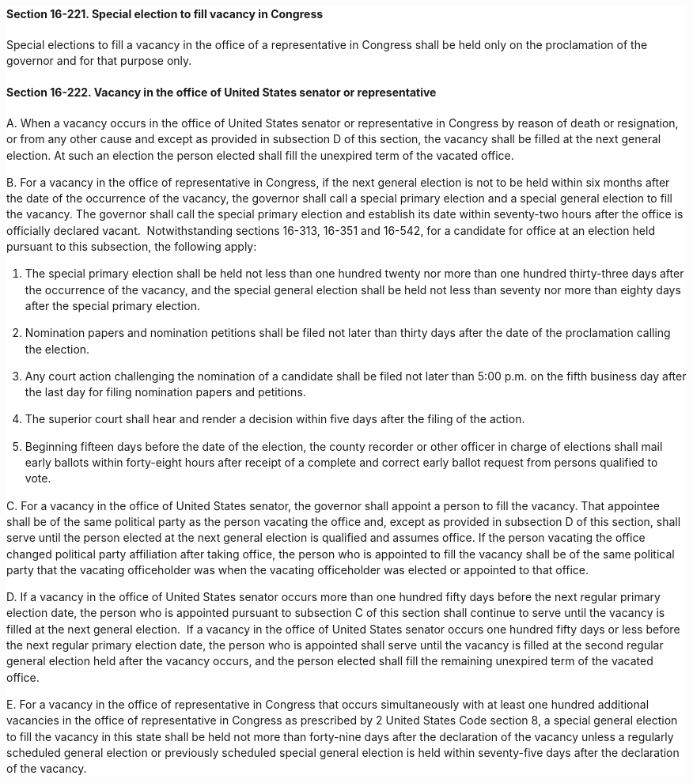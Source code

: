 #### Section 16-221. Special election to fill vacancy in Congress

Special elections to fill a vacancy in the office of a representative in Congress shall be held only on the proclamation of the governor and for that purpose only.

#### Section 16-222. Vacancy in the office of United States senator or representative

A. When a vacancy occurs in the office of United States senator or representative in Congress by reason of death or resignation, or from any other cause and except as provided in subsection D of this section, the vacancy shall be filled at the next general election. At such an election the person elected shall fill the unexpired term of the vacated office.

B. For a vacancy in the office of representative in Congress, if the next general election is not to be held within six months after the date of the occurrence of the vacancy, the governor shall call a special primary election and a special general election to fill the vacancy. The governor shall call the special primary election and establish its date within seventy-two hours after the office is officially declared vacant.  Notwithstanding sections 16-313, 16-351 and 16-542, for a candidate for office at an election held pursuant to this subsection, the following apply:

1. The special primary election shall be held not less than one hundred twenty nor more than one hundred thirty-three days after the occurrence of the vacancy, and the special general election shall be held not less than seventy nor more than eighty days after the special primary election.

2. Nomination papers and nomination petitions shall be filed not later than thirty days after the date of the proclamation calling the election.

3. Any court action challenging the nomination of a candidate shall be filed not later than 5:00 p.m. on the fifth business day after the last day for filing nomination papers and petitions.

4. The superior court shall hear and render a decision within five days after the filing of the action.

5. Beginning fifteen days before the date of the election, the county recorder or other officer in charge of elections shall mail early ballots within forty-eight hours after receipt of a complete and correct early ballot request from persons qualified to vote.

C. For a vacancy in the office of United States senator, the governor shall appoint a person to fill the vacancy. That appointee shall be of the same political party as the person vacating the office and, except as provided in subsection D of this section, shall serve until the person elected at the next general election is qualified and assumes office. If the person vacating the office changed political party affiliation after taking office, the person who is appointed to fill the vacancy shall be of the same political party that the vacating officeholder was when the vacating officeholder was elected or appointed to that office.

D. If a vacancy in the office of United States senator occurs more than one hundred fifty days before the next regular primary election date, the person who is appointed pursuant to subsection C of this section shall continue to serve until the vacancy is filled at the next general election.  If a vacancy in the office of United States senator occurs one hundred fifty days or less before the next regular primary election date, the person who is appointed shall serve until the vacancy is filled at the second regular general election held after the vacancy occurs, and the person elected shall fill the remaining unexpired term of the vacated office.

E. For a vacancy in the office of representative in Congress that occurs simultaneously with at least one hundred additional vacancies in the office of representative in Congress as prescribed by 2 United States Code section 8, a special general election to fill the vacancy in this state shall be held not more than forty-nine days after the declaration of the vacancy unless a regularly scheduled general election or previously scheduled special general election is held within seventy-five days after the declaration of the vacancy.
